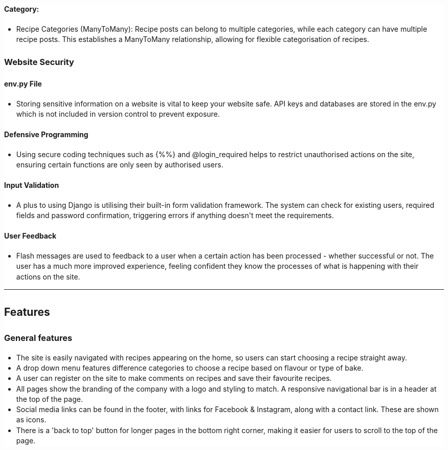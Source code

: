#### Category:
- Recipe Categories (ManyToMany): Recipe posts can belong to multiple categories, while each category can have multiple recipe posts. This establishes a ManyToMany relationship, allowing for flexible categorisation of recipes.

### Website Security

#### env.py File
- Storing sensitive information on a website is vital to keep your website safe. API keys and databases are stored in the env.py which is not included in version control to prevent exposure.

#### Defensive Programming
- Using secure coding techniques such as {%%} and @login_required helps to restrict unauthorised actions on the site, ensuring certain functions are only seen by authorised users.

#### Input Validation
- A plus to using Django is utilising their built-in form validation framework. The system can check for existing users, required fields and password confirmation, triggering errors if anything doesn't meet the requirements.

#### User Feedback
- Flash messages are used to feedback to a user when a certain action has been processed - whether successful or not. The user has a much more improved experience, feeling confident they know the processes of what is happening with their actions on the site.

---

## Features

### General features 

- The site is easily navigated with recipes appearing on the home, so users can start choosing a recipe straight away. 
- A drop down menu features difference categories to choose a recipe based on flavour or type of bake.
- A user can register on the site to make comments on recipes and save their favourite recipes. 
- All pages show the branding of the company with a logo and styling to match. A responsive navigational bar is in a header at the top of the page.
- Social media links can be found in the footer, with links for Facebook & Instagram, along with a contact link. These are shown as icons.
- There is a 'back to top' button for longer pages in the bottom right corner, making it easier for users to scroll to the top of the page.
